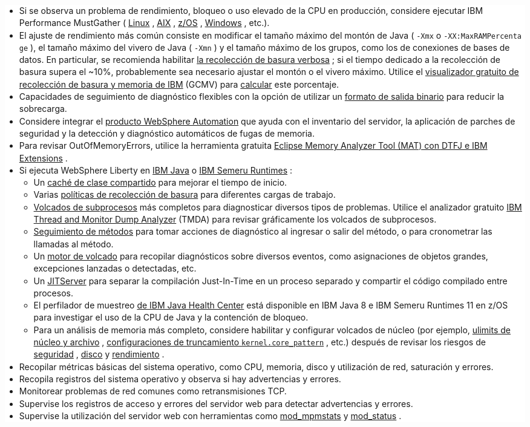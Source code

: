 - Si se observa un problema de rendimiento, bloqueo o uso elevado de la CPU en producción, considere ejecutar IBM Performance MustGather ( [Linux](https://www.ibm.com/support/pages/mustgather-performance-hang-or-high-cpu-issues-websphere-application-server-linux) , [AIX](https://www.ibm.com/support/pages/mustgather-performance-hang-or-high-cpu-issues-websphere-application-server-aix) , [z/OS](https://www.ibm.com/support/pages/mustgather-gathering-data-hang-or-performance-problem-zos) , [Windows](https://www.ibm.com/support/pages/mustgather-performance-hang-or-high-cpu-issues-windows) , etc.).
- El ajuste de rendimiento más común consiste en modificar el tamaño máximo del montón de Java ( `-Xmx` o `-XX:MaxRAMPercentage` ), el tamaño máximo del vivero de Java ( `-Xmn` ) y el tamaño máximo de los grupos, como los de conexiones de bases de datos. En particular, se recomienda habilitar [la recolección de basura verbosa](https://www.ibm.com/docs/en/mon-diag-tools?topic=types-verbose-garbage-collection) ; si el tiempo dedicado a la recolección de basura supera el ~10%, probablemente sea necesario ajustar el montón o el vivero máximo. Utilice el [visualizador gratuito de recolección de basura y memoria de IBM](https://www.ibm.com/support/pages/garbage-collection-and-memory-visualizer) (GCMV) para [calcular](https://publib.boulder.ibm.com/httpserv/cookbook/Major_Tools-Garbage_Collection_and_Memory_Visualizer_GCMV.html#Major_Tools-Garbage_Collection_and_Memory_Visualizer_GCMV-Analysis) este porcentaje.
- Capacidades de seguimiento de diagnóstico flexibles con la opción de utilizar un [formato de salida binario](https://www.ibm.com/docs/en/was-liberty/nd?topic=overview-binary-logging) para reducir la sobrecarga.
- Considere integrar el [producto WebSphere Automation](https://www.ibm.com/docs/en/ws-automation) que ayuda con el inventario del servidor, la aplicación de parches de seguridad y la detección y diagnóstico automáticos de fugas de memoria.
- Para revisar OutOfMemoryErrors, utilice la herramienta gratuita [Eclipse Memory Analyzer Tool (MAT) con DTFJ e IBM Extensions](https://www.ibm.com/support/pages/eclipse-memory-analyzer-tool-dtfj-and-ibm-extensions) .
- Si ejecuta WebSphere Liberty en [IBM Java](https://www.ibm.com/docs/en/sdk-java-technology/8?topic=SSYKE2_8.0.0/welcome/welcome_javasdk_version.htm) o [IBM Semeru Runtimes](https://developer.ibm.com/languages/java/semeru-runtimes/) :
    - Un [caché de clase compartido](https://www.eclipse.org/openj9/docs/shrc/) para mejorar el tiempo de inicio.
    - Varias [políticas de recolección de basura](https://www.eclipse.org/openj9/docs/gc/) para diferentes cargas de trabajo.
    - [Volcados de subprocesos](https://www.eclipse.org/openj9/docs/dump_javadump/) más completos para diagnosticar diversos tipos de problemas. Utilice el analizador gratuito [IBM Thread and Monitor Dump Analyzer](https://www.ibm.com/support/pages/ibm-thread-and-monitor-dump-analyzer-java-tmda) (TMDA) para revisar gráficamente los volcados de subprocesos.
    - [Seguimiento de métodos](https://www.eclipse.org/openj9/docs/xtrace/) para tomar acciones de diagnóstico al ingresar o salir del método, o para cronometrar las llamadas al método.
    - Un [motor de volcado](https://www.eclipse.org/openj9/docs/xdump/) para recopilar diagnósticos sobre diversos eventos, como asignaciones de objetos grandes, excepciones lanzadas o detectadas, etc.
    - Un [JITServer](https://www.eclipse.org/openj9/docs/jitserver/) para separar la compilación Just-In-Time en un proceso separado y compartir el código compilado entre procesos.
    - El perfilador de muestreo [de IBM Java Health Center](https://www.ibm.com/docs/en/mon-diag-tools?topic=monitoring-diagnostic-tools-health-center) está disponible en IBM Java 8 e IBM Semeru Runtimes 11 en z/OS para investigar el uso de la CPU de Java y la contención de bloqueo.
    - Para un análisis de memoria más completo, considere habilitar y configurar volcados de núcleo (por ejemplo, [ulimits de núcleo y archivo](https://publib.boulder.ibm.com/httpserv/cookbook/Operating_Systems.html#core-dumps-and-ulimits) , [configuraciones de truncamiento `kernel.core_pattern`](https://publib.boulder.ibm.com/httpserv/cookbook/Troubleshooting-Troubleshooting_Java.html#ensure-core-piping-is-configured-properly-or-disabled-on-linux) , etc.) después de revisar los riesgos de [seguridad](https://publib.boulder.ibm.com/httpserv/cookbook/Operating_Systems.html#core-dump-security-implications) , [disco](https://publib.boulder.ibm.com/httpserv/cookbook/Operating_Systems.html#core-dump-disk-implications) y [rendimiento](https://publib.boulder.ibm.com/httpserv/cookbook/Operating_Systems.html#performance-implications-of-non-destructive-core-dumps) .
- Recopilar métricas básicas del sistema operativo, como CPU, memoria, disco y utilización de red, saturación y errores.
- Recopila registros del sistema operativo y observa si hay advertencias y errores.
- Monitorear problemas de red comunes como retransmisiones TCP.
- Supervise los registros de acceso y errores del servidor web para detectar advertencias y errores.
- Supervise la utilización del servidor web con herramientas como [mod_mpmstats](https://publib.boulder.ibm.com/httpserv/ihsdiag/ihs_performance.html) y [mod_status](https://publib.boulder.ibm.com/httpserv/manual24/mod/mod_status.html) .